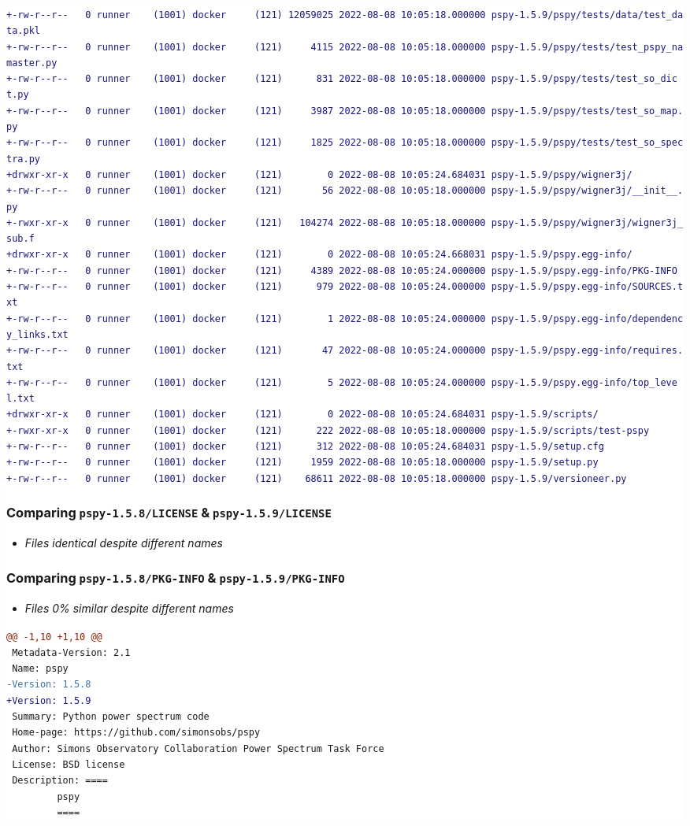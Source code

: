 ```diff
+-rw-r--r--   0 runner    (1001) docker     (121) 12059025 2022-08-08 10:05:18.000000 pspy-1.5.9/pspy/tests/data/test_data.pkl
+-rw-r--r--   0 runner    (1001) docker     (121)     4115 2022-08-08 10:05:18.000000 pspy-1.5.9/pspy/tests/test_pspy_namaster.py
+-rw-r--r--   0 runner    (1001) docker     (121)      831 2022-08-08 10:05:18.000000 pspy-1.5.9/pspy/tests/test_so_dict.py
+-rw-r--r--   0 runner    (1001) docker     (121)     3987 2022-08-08 10:05:18.000000 pspy-1.5.9/pspy/tests/test_so_map.py
+-rw-r--r--   0 runner    (1001) docker     (121)     1825 2022-08-08 10:05:18.000000 pspy-1.5.9/pspy/tests/test_so_spectra.py
+drwxr-xr-x   0 runner    (1001) docker     (121)        0 2022-08-08 10:05:24.684031 pspy-1.5.9/pspy/wigner3j/
+-rw-r--r--   0 runner    (1001) docker     (121)       56 2022-08-08 10:05:18.000000 pspy-1.5.9/pspy/wigner3j/__init__.py
+-rwxr-xr-x   0 runner    (1001) docker     (121)   104274 2022-08-08 10:05:18.000000 pspy-1.5.9/pspy/wigner3j/wigner3j_sub.f
+drwxr-xr-x   0 runner    (1001) docker     (121)        0 2022-08-08 10:05:24.668031 pspy-1.5.9/pspy.egg-info/
+-rw-r--r--   0 runner    (1001) docker     (121)     4389 2022-08-08 10:05:24.000000 pspy-1.5.9/pspy.egg-info/PKG-INFO
+-rw-r--r--   0 runner    (1001) docker     (121)      979 2022-08-08 10:05:24.000000 pspy-1.5.9/pspy.egg-info/SOURCES.txt
+-rw-r--r--   0 runner    (1001) docker     (121)        1 2022-08-08 10:05:24.000000 pspy-1.5.9/pspy.egg-info/dependency_links.txt
+-rw-r--r--   0 runner    (1001) docker     (121)       47 2022-08-08 10:05:24.000000 pspy-1.5.9/pspy.egg-info/requires.txt
+-rw-r--r--   0 runner    (1001) docker     (121)        5 2022-08-08 10:05:24.000000 pspy-1.5.9/pspy.egg-info/top_level.txt
+drwxr-xr-x   0 runner    (1001) docker     (121)        0 2022-08-08 10:05:24.684031 pspy-1.5.9/scripts/
+-rwxr-xr-x   0 runner    (1001) docker     (121)      222 2022-08-08 10:05:18.000000 pspy-1.5.9/scripts/test-pspy
+-rw-r--r--   0 runner    (1001) docker     (121)      312 2022-08-08 10:05:24.684031 pspy-1.5.9/setup.cfg
+-rw-r--r--   0 runner    (1001) docker     (121)     1959 2022-08-08 10:05:18.000000 pspy-1.5.9/setup.py
+-rw-r--r--   0 runner    (1001) docker     (121)    68611 2022-08-08 10:05:18.000000 pspy-1.5.9/versioneer.py
```

### Comparing `pspy-1.5.8/LICENSE` & `pspy-1.5.9/LICENSE`

 * *Files identical despite different names*

### Comparing `pspy-1.5.8/PKG-INFO` & `pspy-1.5.9/PKG-INFO`

 * *Files 0% similar despite different names*

```diff
@@ -1,10 +1,10 @@
 Metadata-Version: 2.1
 Name: pspy
-Version: 1.5.8
+Version: 1.5.9
 Summary: Python power spectrum code
 Home-page: https://github.com/simonsobs/pspy
 Author: Simons Observatory Collaboration Power Spectrum Task Force
 License: BSD license
 Description: ====
         pspy
         ====
```
